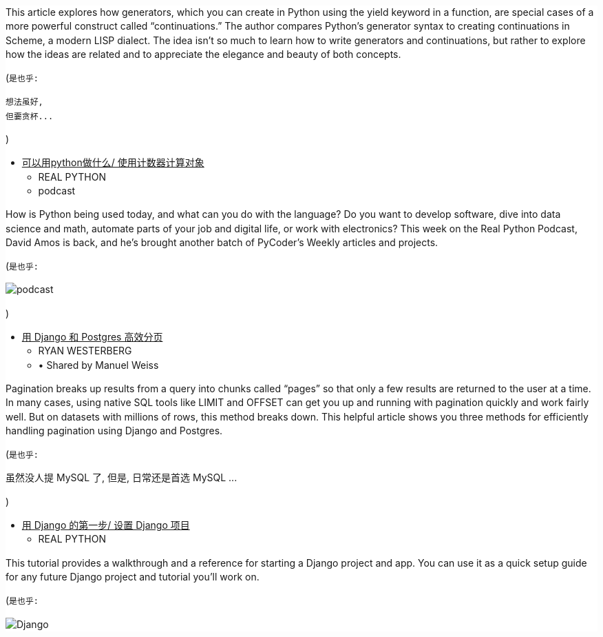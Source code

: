 This article explores how generators, which you can create in Python using the yield keyword in a function, are special cases of a more powerful construct called “continuations.” The author compares Python’s generator syntax to creating continuations in Scheme, a modern LISP dialect. The idea isn’t so much to learn how to write generators and continuations, but rather to explore how the ideas are related and to appreciate the elegance and beauty of both concepts.

(`是也乎:`

    想法虽好,
    但嫑贪杯...

)



- [可以用python做什么/ 使用计数器计算对象](https://pycoders.com/link/6742/web)
    + REAL PYTHON 
    + podcast

How is Python being used today, and what can you do with the language? Do you want to develop software, dive into data science and math, automate parts of your job and digital life, or work with electronics? This week on the Real Python Podcast, David Amos is back, and he’s brought another batch of PyCoder’s Weekly articles and projects.

(`是也乎:`

![podcast](https://ipic.zoomquiet.top/2021-07-28-ScreenShot%202021-07-28%2011.08.59.jpg)

)


- [用 Django 和 Postgres 高效分页](https://pycoders.com/link/6740/web)
    + RYAN WESTERBERG 
    + • Shared by Manuel Weiss

Pagination breaks up results from a query into chunks called “pages” so that only a few results are returned to the user at a time. In many cases, using native SQL tools like LIMIT and OFFSET can get you up and running with pagination quickly and work fairly well. But on datasets with millions of rows, this method breaks down. This helpful article shows you three methods for efficiently handling pagination using Django and Postgres.

(`是也乎:`

虽然没人提 MySQL 了,
但是, 日常还是首选 MySQL ...

)


- [用 Django 的第一步/ 设置 Django 项目](https://pycoders.com/link/6753/web)
    + REAL PYTHON

This tutorial provides a walkthrough and a reference for starting a Django project and app. You can use it as a quick setup guide for any future Django project and tutorial you’ll work on.

(`是也乎:`


![Django](https://ipic.zoomquiet.top/2021-07-28-ScreenShot%202021-07-28%2011.06.24.jpg)
